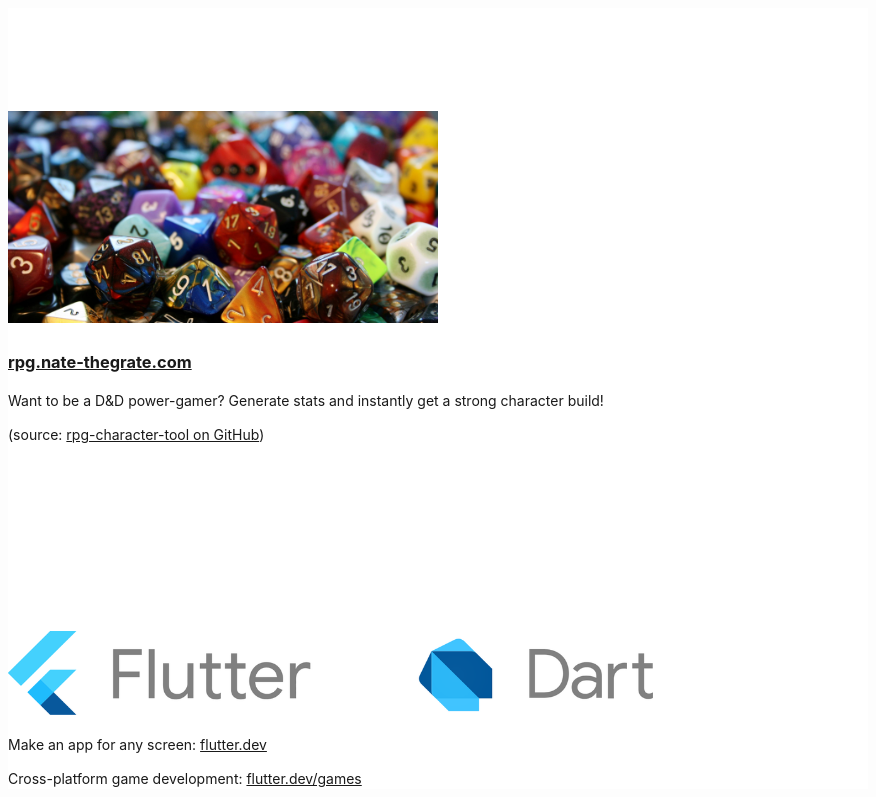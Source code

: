 <br>

‎

<br>

[<img src="./pile-of-dice.jpg" alt="pile of dice" width="50%" />](https://rpg.nate-thegrate.com)

### [rpg.nate-thegrate.com](https://rpg.nate-thegrate.com)

Want to be a D&D power-gamer? Generate stats and instantly get a strong character build!

(source: [rpg-character-tool on GitHub](https://github.com/nate-thegrate/rpg-character-tool))

<br>

‎

<br>

‎

<br>

[<img src="./flutter-dart-logos.png" alt="Flutter & Dart" width="75%" />](https://flutter.dev)

Make an app for any screen: [flutter.dev](https://flutter.dev)

Cross-platform game development: [flutter.dev/games](https://flutter.dev/games)
